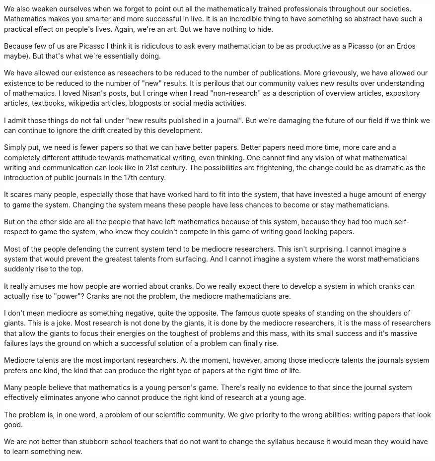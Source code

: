 We also weaken ourselves when we forget to point out all the mathematically trained professionals throughout our societies. Mathematics makes you smarter and more successful in live. It is an incredible thing to have something so abstract have such a practical effect on people's lives. Again, we're an art. But we have nothing to hide.

Because few of us are Picasso I think it is ridiculous to ask every mathematician to be as productive as a Picasso (or an Erdos maybe). But that's what we're essentially doing.

We have allowed our existence as reseachers to be reduced to the number of publications. More grievously, we have allowed our existence to be reduced to the number of "new" results. It is perilous that our community values new results over understanding of mathematics. I loved Nisan's posts, but I cringe when I read "non-research" as a description of overview articles, expository articles, textbooks, wikipedia articles, blogposts or social media activities.

I admit those things do not fall under "new results published in a journal". But we're damaging the future of our field if we think we can continue to ignore the drift created by this development.

Simply put, we need is fewer papers so that we can have better papers. Better papers need more time, more care and a completely different attitude towards mathematical writing, even thinking. One cannot find any vision of what mathematical writing and communication can look like in 21st century. The possibilities are frightening, the change could be as dramatic as the introduction of public journals in the 17th century.

It scares many people, especially those that have worked hard to fit into the system, that have invested a huge amount of energy to game the system. Changing the system means these people have less chances to become or stay mathematicians.

But on the other side are all the people that have left mathematics because of this system, because they had too much self-respect to game the system, who knew they couldn't compete in this game of writing good looking papers.

Most of the people defending the current system tend to be mediocre researchers. This isn't surprising. I cannot imagine a system that would prevent the greatest talents from surfacing. And I cannot imagine a system where the worst mathematicians suddenly rise to the top.

It really amuses me how people are worried about cranks. Do we really expect there to develop a system in which cranks can actually rise to "power"? Cranks are not the problem, the mediocre mathematicians are.

I don't mean mediocre as something negative, quite the opposite. The famous quote speaks of standing on the shoulders of giants. This is a joke. Most research is not done by the giants, it is done by the mediocre researchers, it is the mass of researchers that allow the giants to focus their energies on the toughest of problems and this mass, with its small success and it's massive failures lays the ground on which a successful solution of a problem can finally rise.

Mediocre talents are the most important researchers. At the moment, however, among those mediocre talents the journals system prefers one kind, the kind that can produce the right type of papers at the right time of life.

Many people believe that mathematics is a young person's game. There's really no evidence to that since the journal system effectively eliminates anyone who cannot produce the right kind of research at a young age.

The problem is, in one word, a problem of our scientific community. We give priority to the wrong abilities: writing papers that look good.

We are not better than stubborn school teachers that do not want to change the syllabus because it would mean they would have to learn something new.
